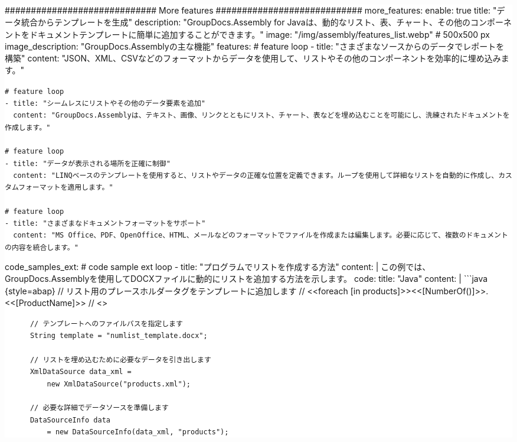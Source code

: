 ############################# More features ############################
more_features:
  enable: true
  title: "データ統合からテンプレートを生成"
  description: "GroupDocs.Assembly for Javaは、動的なリスト、表、チャート、その他のコンポーネントをドキュメントテンプレートに簡単に追加することができます。"
  image: "/img/assembly/features_list.webp" # 500x500 px
  image_description: "GroupDocs.Assemblyの主な機能"
  features:
    # feature loop
    - title: "さまざまなソースからのデータでレポートを構築"
      content: "JSON、XML、CSVなどのフォーマットからデータを使用して、リストやその他のコンポーネントを効率的に埋め込みます。"

    # feature loop
    - title: "シームレスにリストやその他のデータ要素を追加"
      content: "GroupDocs.Assemblyは、テキスト、画像、リンクとともにリスト、チャート、表などを埋め込むことを可能にし、洗練されたドキュメントを作成します。"

    # feature loop
    - title: "データが表示される場所を正確に制御"
      content: "LINQベースのテンプレートを使用すると、リストやデータの正確な位置を定義できます。ループを使用して詳細なリストを自動的に作成し、カスタムフォーマットを適用します。"

    # feature loop
    - title: "さまざまなドキュメントフォーマットをサポート"
      content: "MS Office、PDF、OpenOffice、HTML、メールなどのフォーマットでファイルを作成または編集します。必要に応じて、複数のドキュメントの内容を統合します。"
      
  code_samples_ext:
    # code sample ext loop
    - title: "プログラムでリストを作成する方法"
      content: |
        この例では、GroupDocs.Assemblyを使用してDOCXファイルに動的にリストを追加する方法を示します。
      code:
        title: "Java"
        content: |
          ```java {style=abap}
          // リスト用のプレースホルダータグをテンプレートに追加します
          // <<foreach [in products]>><<[NumberOf()]>>. <<[ProductName]>>
          // <</foreach>>

          // テンプレートへのファイルパスを指定します
          String template = "numlist_template.docx";

          // リストを埋め込むために必要なデータを引き出します
          XmlDataSource data_xml =
              new XmlDataSource("products.xml");

          // 必要な詳細でデータソースを準備します
          DataSourceInfo data 
              = new DataSourceInfo(data_xml, "products");
